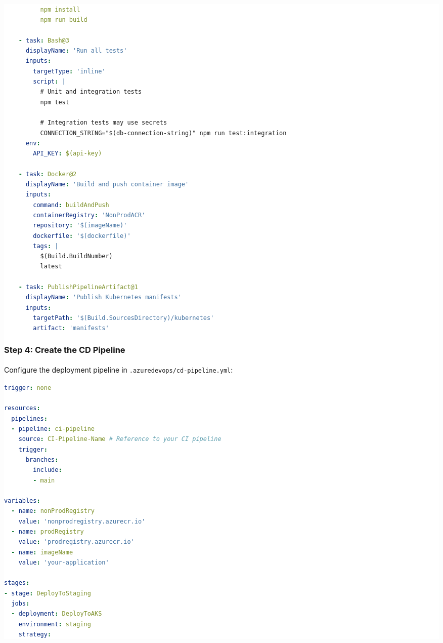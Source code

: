 ```yaml
          npm install
          npm run build
    
    - task: Bash@3
      displayName: 'Run all tests'
      inputs:
        targetType: 'inline'
        script: |
          # Unit and integration tests
          npm test
          
          # Integration tests may use secrets
          CONNECTION_STRING="$(db-connection-string)" npm run test:integration
      env:
        API_KEY: $(api-key)
    
    - task: Docker@2
      displayName: 'Build and push container image'
      inputs:
        command: buildAndPush
        containerRegistry: 'NonProdACR'
        repository: '$(imageName)'
        dockerfile: '$(dockerfile)'
        tags: |
          $(Build.BuildNumber)
          latest
    
    - task: PublishPipelineArtifact@1
      displayName: 'Publish Kubernetes manifests'
      inputs:
        targetPath: '$(Build.SourcesDirectory)/kubernetes'
        artifact: 'manifests'
```

### Step 4: Create the CD Pipeline

Configure the deployment pipeline in `.azuredevops/cd-pipeline.yml`:

```yaml
trigger: none

resources:
  pipelines:
  - pipeline: ci-pipeline
    source: CI-Pipeline-Name # Reference to your CI pipeline
    trigger: 
      branches:
        include:
        - main

variables:
  - name: nonProdRegistry
    value: 'nonprodregistry.azurecr.io'
  - name: prodRegistry
    value: 'prodregistry.azurecr.io'
  - name: imageName
    value: 'your-application'

stages:
- stage: DeployToStaging
  jobs:
  - deployment: DeployToAKS
    environment: staging
    strategy:
```